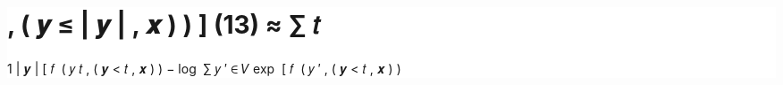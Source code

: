 ,
(
𝒚
≤
|
𝒚
|
,
𝒙
)
)
]
(13)
≈
∑
𝑡
=
1
|
𝒚
|
[
𝑓
⁢
(
𝑦
𝑡
,
(
𝒚
<
𝑡
,
𝒙
)
)
−
log
⁢
∑
𝑦
′
∈
𝑉
exp
⁡
[
𝑓
⁢
(
𝑦
′
,
(
𝒚
<
𝑡
,
𝒙
)
)